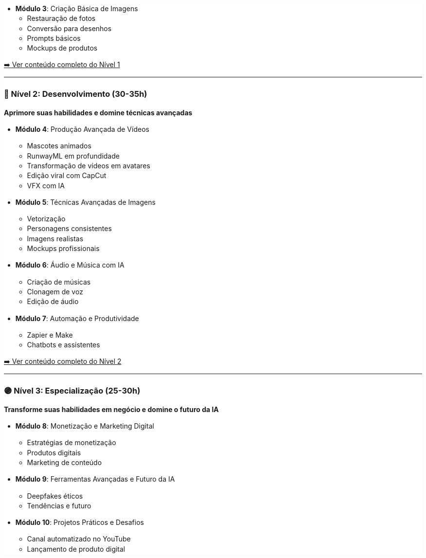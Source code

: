 - **Módulo 3**: Criação Básica de Imagens
  - Restauração de fotos
  - Conversão para desenhos
  - Prompts básicos
  - Mockups de produtos

[➡️ Ver conteúdo completo do Nível 1](curso/nivel-1-fundamentos/)

---

### 🔵 Nível 2: Desenvolvimento (30-35h)

**Aprimore suas habilidades e domine técnicas avançadas**

- **Módulo 4**: Produção Avançada de Vídeos
  - Mascotes animados
  - RunwayML em profundidade
  - Transformação de vídeos em avatares
  - Edição viral com CapCut
  - VFX com IA

- **Módulo 5**: Técnicas Avançadas de Imagens
  - Vetorização
  - Personagens consistentes
  - Imagens realistas
  - Mockups profissionais

- **Módulo 6**: Áudio e Música com IA
  - Criação de músicas
  - Clonagem de voz
  - Edição de áudio

- **Módulo 7**: Automação e Produtividade
  - Zapier e Make
  - Chatbots e assistentes

[➡️ Ver conteúdo completo do Nível 2](curso/nivel-2-desenvolvimento/)

---

### 🟣 Nível 3: Especialização (25-30h)

**Transforme suas habilidades em negócio e domine o futuro da IA**

- **Módulo 8**: Monetização e Marketing Digital
  - Estratégias de monetização
  - Produtos digitais
  - Marketing de conteúdo

- **Módulo 9**: Ferramentas Avançadas e Futuro da IA
  - Deepfakes éticos
  - Tendências e futuro

- **Módulo 10**: Projetos Práticos e Desafios
  - Canal automatizado no YouTube
  - Lançamento de produto digital
